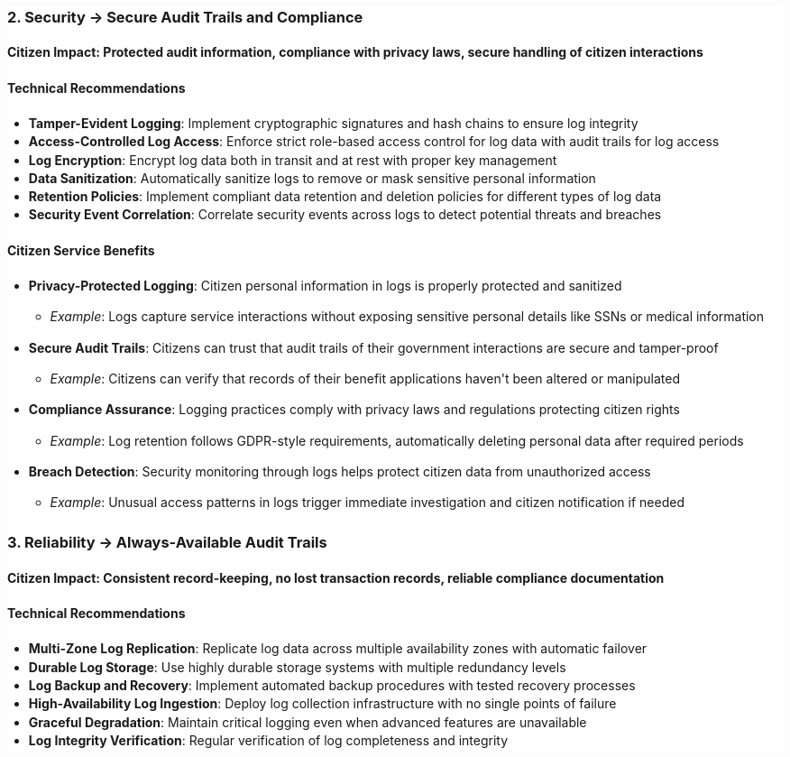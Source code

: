 ### 2. Security → Secure Audit Trails and Compliance
**Citizen Impact: Protected audit information, compliance with privacy laws, secure handling of citizen interactions**

#### Technical Recommendations

- **Tamper-Evident Logging**: Implement cryptographic signatures and hash chains to ensure log integrity
- **Access-Controlled Log Access**: Enforce strict role-based access control for log data with audit trails for log access
- **Log Encryption**: Encrypt log data both in transit and at rest with proper key management
- **Data Sanitization**: Automatically sanitize logs to remove or mask sensitive personal information
- **Retention Policies**: Implement compliant data retention and deletion policies for different types of log data
- **Security Event Correlation**: Correlate security events across logs to detect potential threats and breaches

#### Citizen Service Benefits

- **Privacy-Protected Logging**: Citizen personal information in logs is properly protected and sanitized
  - *Example*: Logs capture service interactions without exposing sensitive personal details like SSNs or medical information

- **Secure Audit Trails**: Citizens can trust that audit trails of their government interactions are secure and tamper-proof
  - *Example*: Citizens can verify that records of their benefit applications haven't been altered or manipulated

- **Compliance Assurance**: Logging practices comply with privacy laws and regulations protecting citizen rights
  - *Example*: Log retention follows GDPR-style requirements, automatically deleting personal data after required periods

- **Breach Detection**: Security monitoring through logs helps protect citizen data from unauthorized access
  - *Example*: Unusual access patterns in logs trigger immediate investigation and citizen notification if needed

### 3. Reliability → Always-Available Audit Trails
**Citizen Impact: Consistent record-keeping, no lost transaction records, reliable compliance documentation**

#### Technical Recommendations

- **Multi-Zone Log Replication**: Replicate log data across multiple availability zones with automatic failover
- **Durable Log Storage**: Use highly durable storage systems with multiple redundancy levels
- **Log Backup and Recovery**: Implement automated backup procedures with tested recovery processes
- **High-Availability Log Ingestion**: Deploy log collection infrastructure with no single points of failure
- **Graceful Degradation**: Maintain critical logging even when advanced features are unavailable
- **Log Integrity Verification**: Regular verification of log completeness and integrity
